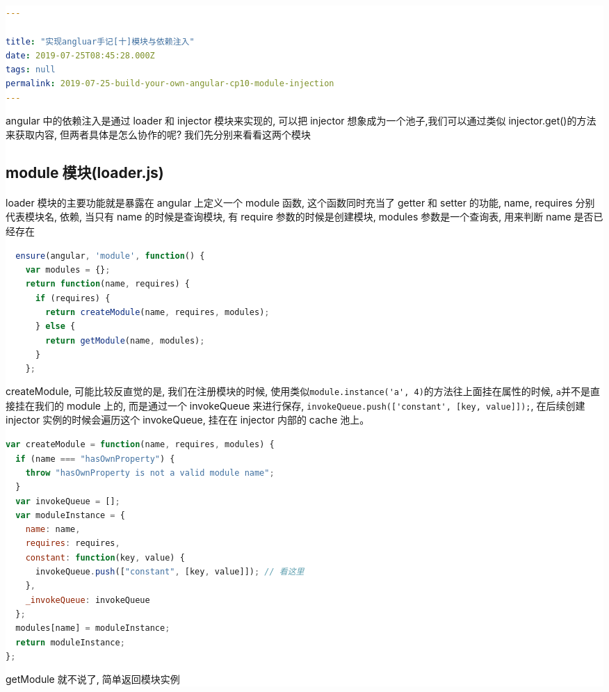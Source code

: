 ```yaml
---

title: "实现angluar手记[十]模块与依赖注入"
date: 2019-07-25T08:45:28.000Z
tags: null
permalink: 2019-07-25-build-your-own-angular-cp10-module-injection
---
```


angular 中的依赖注入是通过 loader 和 injector 模块来实现的, 可以把 injector 想象成为一个池子,我们可以通过类似 injector.get()的方法来获取内容, 但两者具体是怎么协作的呢? 我们先分别来看看这两个模块

## module 模块(loader.js)

loader 模块的主要功能就是暴露在 angular 上定义一个 module 函数, 这个函数同时充当了 getter 和 setter 的功能, name, requires 分别代表模块名, 依赖, 当只有 name 的时候是查询模块, 有 require 参数的时候是创建模块, modules 参数是一个查询表, 用来判断 name 是否已经存在

```js
  ensure(angular, 'module', function() {
    var modules = {};
    return function(name, requires) {
      if (requires) {
        return createModule(name, requires, modules);
      } else {
        return getModule(name, modules);
      }
    };
```

createModule, 可能比较反直觉的是, 我们在注册模块的时候, 使用类似`module.instance('a', 4)`的方法往上面挂在属性的时候, `a`并不是直接挂在我们的 module 上的, 而是通过一个 invokeQueue 来进行保存, `invokeQueue.push(['constant', [key, value]]);`, 在后续创建 injector 实例的时候会遍历这个 invokeQueue, 挂在在 injector 内部的 cache 池上。

```js
var createModule = function(name, requires, modules) {
  if (name === "hasOwnProperty") {
    throw "hasOwnProperty is not a valid module name";
  }
  var invokeQueue = [];
  var moduleInstance = {
    name: name,
    requires: requires,
    constant: function(key, value) {
      invokeQueue.push(["constant", [key, value]]); // 看这里
    },
    _invokeQueue: invokeQueue
  };
  modules[name] = moduleInstance;
  return moduleInstance;
};
```

getModule 就不说了, 简单返回模块实例
